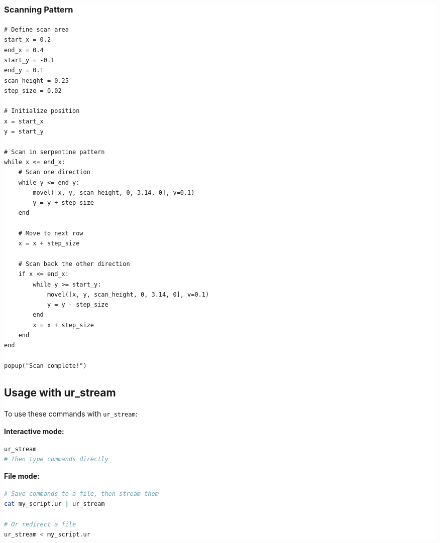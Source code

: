 ### Scanning Pattern
```urscript
# Define scan area
start_x = 0.2
end_x = 0.4
start_y = -0.1
end_y = 0.1
scan_height = 0.25
step_size = 0.02

# Initialize position
x = start_x
y = start_y

# Scan in serpentine pattern
while x <= end_x:
    # Scan one direction
    while y <= end_y:
        movel([x, y, scan_height, 0, 3.14, 0], v=0.1)
        y = y + step_size
    end
    
    # Move to next row
    x = x + step_size
    
    # Scan back the other direction
    if x <= end_x:
        while y >= start_y:
            movel([x, y, scan_height, 0, 3.14, 0], v=0.1)
            y = y - step_size
        end
        x = x + step_size
    end
end

popup("Scan complete!")
```

## Usage with ur_stream

To use these commands with `ur_stream`:

**Interactive mode:**
```bash
ur_stream
# Then type commands directly
```

**File mode:**
```bash
# Save commands to a file, then stream them
cat my_script.ur | ur_stream

# Or redirect a file
ur_stream < my_script.ur
```

